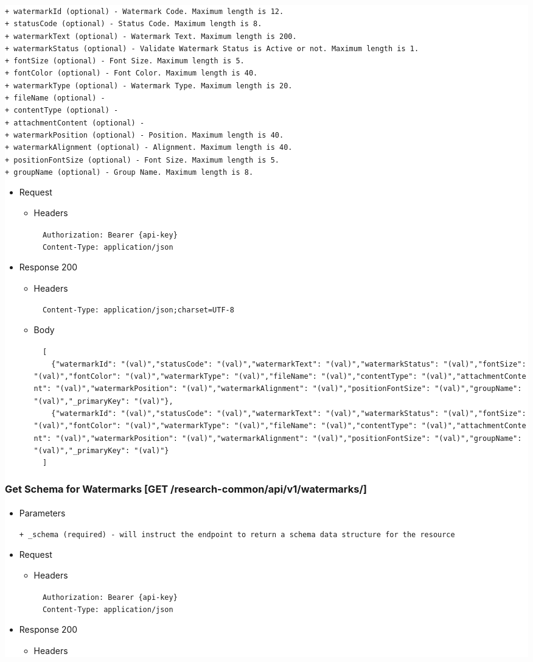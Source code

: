     + watermarkId (optional) - Watermark Code. Maximum length is 12.
    + statusCode (optional) - Status Code. Maximum length is 8.
    + watermarkText (optional) - Watermark Text. Maximum length is 200.
    + watermarkStatus (optional) - Validate Watermark Status is Active or not. Maximum length is 1.
    + fontSize (optional) - Font Size. Maximum length is 5.
    + fontColor (optional) - Font Color. Maximum length is 40.
    + watermarkType (optional) - Watermark Type. Maximum length is 20.
    + fileName (optional) - 
    + contentType (optional) - 
    + attachmentContent (optional) - 
    + watermarkPosition (optional) - Position. Maximum length is 40.
    + watermarkAlignment (optional) - Alignment. Maximum length is 40.
    + positionFontSize (optional) - Font Size. Maximum length is 5.
    + groupName (optional) - Group Name. Maximum length is 8.

            
+ Request

    + Headers

            Authorization: Bearer {api-key}
            Content-Type: application/json 

+ Response 200
    + Headers

            Content-Type: application/json;charset=UTF-8

    + Body
    
            [
              {"watermarkId": "(val)","statusCode": "(val)","watermarkText": "(val)","watermarkStatus": "(val)","fontSize": "(val)","fontColor": "(val)","watermarkType": "(val)","fileName": "(val)","contentType": "(val)","attachmentContent": "(val)","watermarkPosition": "(val)","watermarkAlignment": "(val)","positionFontSize": "(val)","groupName": "(val)","_primaryKey": "(val)"},
              {"watermarkId": "(val)","statusCode": "(val)","watermarkText": "(val)","watermarkStatus": "(val)","fontSize": "(val)","fontColor": "(val)","watermarkType": "(val)","fileName": "(val)","contentType": "(val)","attachmentContent": "(val)","watermarkPosition": "(val)","watermarkAlignment": "(val)","positionFontSize": "(val)","groupName": "(val)","_primaryKey": "(val)"}
            ]
			
### Get Schema for Watermarks [GET /research-common/api/v1/watermarks/]
	                                          
+ Parameters

      + _schema (required) - will instruct the endpoint to return a schema data structure for the resource
      
+ Request

    + Headers

            Authorization: Bearer {api-key}
            Content-Type: application/json

+ Response 200
    + Headers
